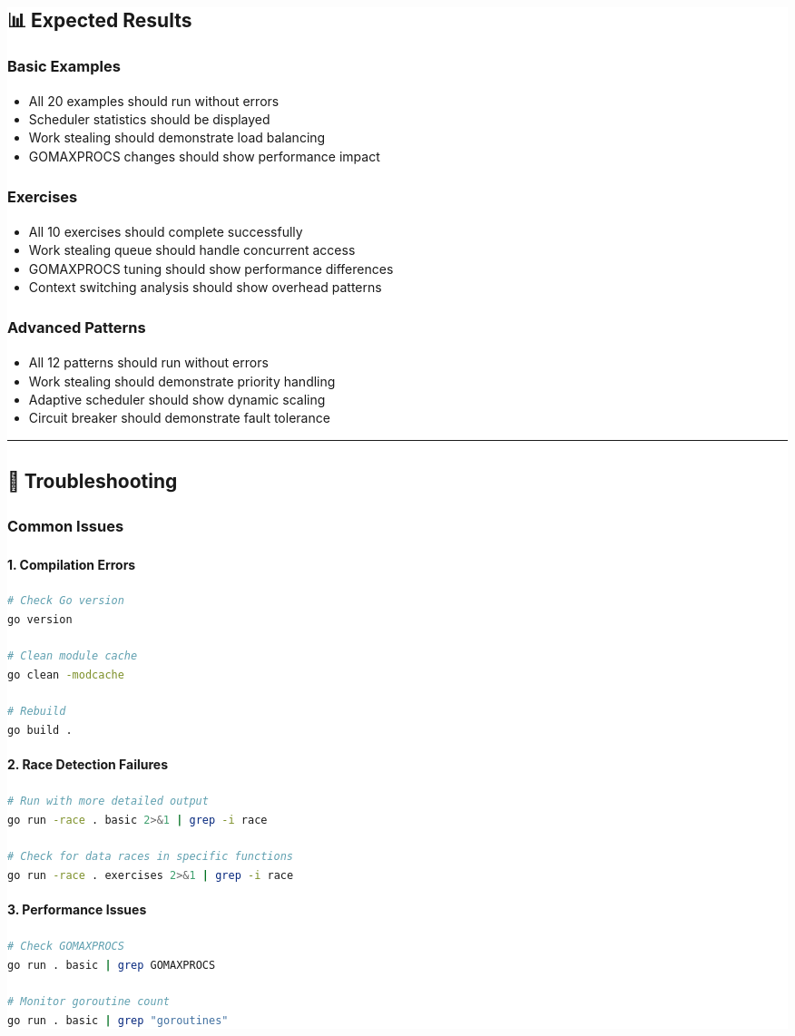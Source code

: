 
## 📊 Expected Results

### Basic Examples
- All 20 examples should run without errors
- Scheduler statistics should be displayed
- Work stealing should demonstrate load balancing
- GOMAXPROCS changes should show performance impact

### Exercises
- All 10 exercises should complete successfully
- Work stealing queue should handle concurrent access
- GOMAXPROCS tuning should show performance differences
- Context switching analysis should show overhead patterns

### Advanced Patterns
- All 12 patterns should run without errors
- Work stealing should demonstrate priority handling
- Adaptive scheduler should show dynamic scaling
- Circuit breaker should demonstrate fault tolerance

---

## 🐛 Troubleshooting

### Common Issues

#### 1. Compilation Errors
```bash
# Check Go version
go version

# Clean module cache
go clean -modcache

# Rebuild
go build .
```

#### 2. Race Detection Failures
```bash
# Run with more detailed output
go run -race . basic 2>&1 | grep -i race

# Check for data races in specific functions
go run -race . exercises 2>&1 | grep -i race
```

#### 3. Performance Issues
```bash
# Check GOMAXPROCS
go run . basic | grep GOMAXPROCS

# Monitor goroutine count
go run . basic | grep "goroutines"
```
